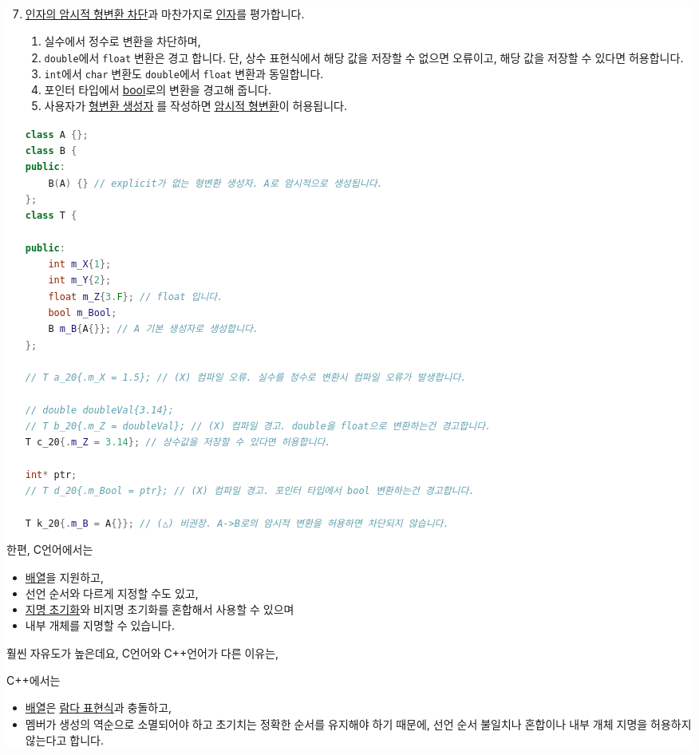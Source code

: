 7. [인자의 암시적 형변환 차단](https://tango1202.github.io/mordern-cpp/mordern-cpp-initialization/#%EC%9D%B8%EC%9E%90%EC%9D%98-%EC%95%94%EC%8B%9C%EC%A0%81-%ED%98%95%EB%B3%80%ED%99%98-%EC%B0%A8%EB%8B%A8)과 마찬가지로 [인자](https://tango1202.github.io/classic-cpp-guide/classic-cpp-guide-function/#%EC%9D%B8%EC%9E%90%EB%A7%A4%EA%B0%9C%EB%B3%80%EC%88%98-parameter)를 평가합니다.
    1. 실수에서 정수로 변환을 차단하며,
    2. `double`에서 `float` 변환은 경고 합니다. 단, 상수 표현식에서 해당 값을 저장할 수 없으면 오류이고, 해당 값을 저장할 수 있다면 허용합니다.
    3. `int`에서 `char` 변환도 `double`에서 `float` 변환과 동일합니다.
    4. 포인터 타입에서 [bool](https://tango1202.github.io/classic-cpp-guide/classic-cpp-guide-bool/)로의 변환을 경고해 줍니다.
    5. 사용자가 [형변환 생성자](https://tango1202.github.io/classic-cpp-oop/classic-cpp-oop-constructors/#%ED%98%95%EB%B3%80%ED%99%98-%EC%83%9D%EC%84%B1%EC%9E%90) 를 작성하면 [암시적 형변환](https://tango1202.github.io/classic-cpp-guide/classic-cpp-guide-conversions/#%EC%95%94%EC%8B%9C%EC%A0%81-%ED%98%95%EB%B3%80%ED%99%98)이 허용됩니다.

    ```cpp
    class A {};
    class B {
    public:
        B(A) {} // explicit가 없는 형변환 생성자. A로 암시적으로 생성됩니다.
    };
    class T {
        
    public:
        int m_X{1};
        int m_Y{2};
        float m_Z{3.F}; // float 입니다.
        bool m_Bool;
        B m_B{A{}}; // A 기본 생성자로 생성합니다.
    };   

    // T a_20{.m_X = 1.5}; // (X) 컴파일 오류. 실수를 정수로 변환시 컴파일 오류가 발생합니다.

    // double doubleVal{3.14};
    // T b_20{.m_Z = doubleVal}; // (X) 컴파일 경고. double을 float으로 변환하는건 경고합니다.
    T c_20{.m_Z = 3.14}; // 상수값을 저장할 수 있다면 허용합니다.

    int* ptr;
    // T d_20{.m_Bool = ptr}; // (X) 컴파일 경고. 포인터 타입에서 bool 변환하는건 경고합니다.

    T k_20{.m_B = A{}}; // (△) 비권장. A->B로의 암시적 변환을 허용하면 차단되지 않습니다.
    ```

한편, C언어에서는 

* [배열](https://tango1202.github.io/classic-cpp-guide/classic-cpp-guide-array/)을 지원하고, 
* 선언 순서와 다르게 지정할 수도 있고,  
* [지명 초기화](https://tango1202.github.io/mordern-cpp/mordern-cpp-initialization/#c20-%EC%A7%80%EB%AA%85-%EC%B4%88%EA%B8%B0%ED%99%94)와 비지명 초기화를 혼합해서 사용할 수 있으며 
* 내부 개체를 지명할 수 있습니다. 

훨씬 자유도가 높은데요, C언어와 C++언어가 다른 이유는,

C++에서는 

* [배열](https://tango1202.github.io/classic-cpp-guide/classic-cpp-guide-array/)은 [람다 표현식](https://tango1202.github.io/mordern-cpp/mordern-cpp-lambda/#%EB%9E%8C%EB%8B%A4-%ED%91%9C%ED%98%84%EC%8B%9D)과 충돌하고,
* 멤버가 생성의 역순으로 소멸되어야 하고 초기치는 정확한 순서를 유지해야 하기 때문에, 선언 순서 불일치나 혼합이나 내부 개체 지명을 허용하지 않는다고 합니다.
